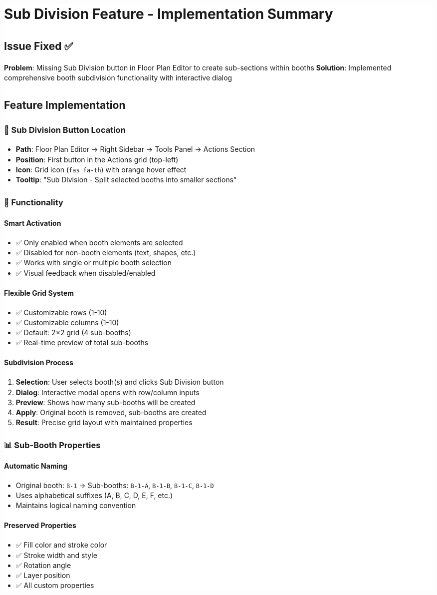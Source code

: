 # Sub Division Feature - Implementation Summary

## Issue Fixed ✅

**Problem**: Missing Sub Division button in Floor Plan Editor to create sub-sections within booths
**Solution**: Implemented comprehensive booth subdivision functionality with interactive dialog

## Feature Implementation

### 🎯 Sub Division Button Location
- **Path**: Floor Plan Editor → Right Sidebar → Tools Panel → Actions Section
- **Position**: First button in the Actions grid (top-left)
- **Icon**: Grid icon (`fas fa-th`) with orange hover effect
- **Tooltip**: "Sub Division - Split selected booths into smaller sections"

### 🔧 Functionality

#### Smart Activation
- ✅ Only enabled when booth elements are selected
- ✅ Disabled for non-booth elements (text, shapes, etc.)
- ✅ Works with single or multiple booth selection
- ✅ Visual feedback when disabled/enabled

#### Flexible Grid System
- ✅ Customizable rows (1-10)
- ✅ Customizable columns (1-10)
- ✅ Default: 2×2 grid (4 sub-booths)
- ✅ Real-time preview of total sub-booths

#### Subdivision Process
1. **Selection**: User selects booth(s) and clicks Sub Division button
2. **Dialog**: Interactive modal opens with row/column inputs
3. **Preview**: Shows how many sub-booths will be created
4. **Apply**: Original booth is removed, sub-booths are created
5. **Result**: Precise grid layout with maintained properties

### 📊 Sub-Booth Properties

#### Automatic Naming
- Original booth: `B-1` → Sub-booths: `B-1-A`, `B-1-B`, `B-1-C`, `B-1-D`
- Uses alphabetical suffixes (A, B, C, D, E, F, etc.)
- Maintains logical naming convention

#### Preserved Properties
- ✅ Fill color and stroke color
- ✅ Stroke width and style
- ✅ Rotation angle
- ✅ Layer position
- ✅ All custom properties
